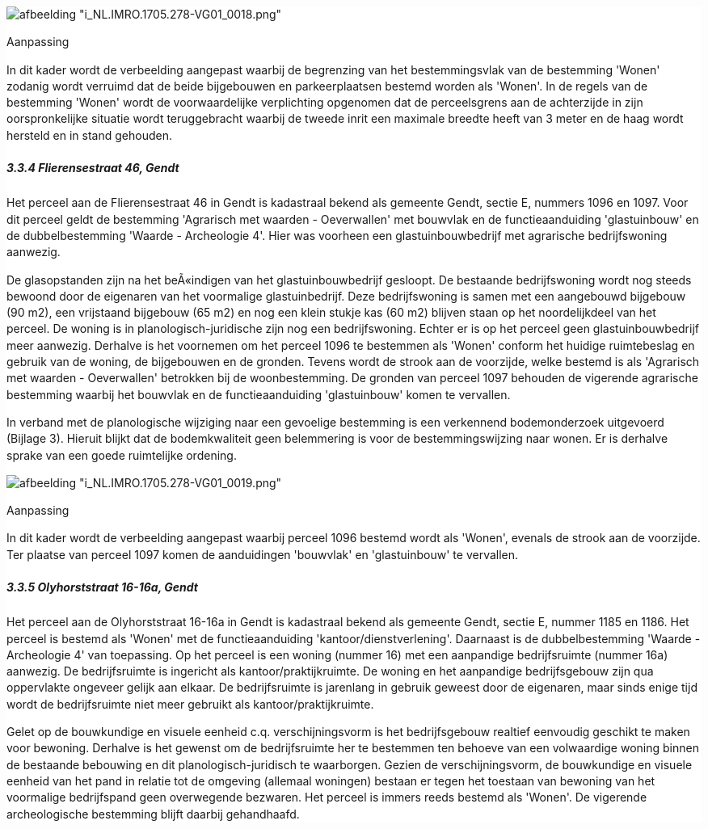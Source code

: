 ![afbeelding "i_NL.IMRO.1705.278-VG01_0018.png"](i_NL.IMRO.1705.278-VG01_0018.png)

Aanpassing

In dit kader wordt de verbeelding aangepast waarbij de begrenzing van het bestemmingsvlak van de bestemming 'Wonen' zodanig wordt verruimd dat de beide bijgebouwen en parkeerplaatsen bestemd worden als 'Wonen'. In de regels van de bestemming 'Wonen' wordt de voorwaardelijke verplichting opgenomen dat de perceelsgrens aan de achterzijde in zijn oorspronkelijke situatie wordt teruggebracht waarbij de tweede inrit een maximale breedte heeft van 3 meter en de haag wordt hersteld en in stand gehouden.

##### 3\.3\.4 Flierensestraat 46, Gendt

Het perceel aan de Flierensestraat 46 in Gendt is kadastraal bekend als gemeente Gendt, sectie E, nummers 1096 en 1097\. Voor dit perceel geldt de bestemming 'Agrarisch met waarden \- Oeverwallen' met bouwvlak en de functieaanduiding 'glastuinbouw' en de dubbelbestemming 'Waarde \- Archeologie 4'. Hier was voorheen een glastuinbouwbedrijf met agrarische bedrijfswoning aanwezig.

De glasopstanden zijn na het beÃ«indigen van het glastuinbouwbedrijf gesloopt. De bestaande bedrijfswoning wordt nog steeds bewoond door de eigenaren van het voormalige glastuinbedrijf. Deze bedrijfswoning is samen met een aangebouwd bijgebouw (90 m2\), een vrijstaand bijgebouw (65 m2\) en nog een klein stukje kas (60 m2\) blijven staan op het noordelijkdeel van het perceel. De woning is in planologisch\-juridische zijn nog een bedrijfswoning. Echter er is op het perceel geen glastuinbouwbedrijf meer aanwezig. Derhalve is het voornemen om het perceel 1096 te bestemmen als 'Wonen' conform het huidige ruimtebeslag en gebruik van de woning, de bijgebouwen en de gronden. Tevens wordt de strook aan de voorzijde, welke bestemd is als 'Agrarisch met waarden \- Oeverwallen' betrokken bij de woonbestemming. De gronden van perceel 1097 behouden de vigerende agrarische bestemming waarbij het bouwvlak en de functieaanduiding 'glastuinbouw' komen te vervallen.

In verband met de planologische wijziging naar een gevoelige bestemming is een verkennend bodemonderzoek uitgevoerd (Bijlage 3). Hieruit blijkt dat de bodemkwaliteit geen belemmering is voor de bestemmingswijzing naar wonen. Er is derhalve sprake van een goede ruimtelijke ordening.

![afbeelding "i_NL.IMRO.1705.278-VG01_0019.png"](i_NL.IMRO.1705.278-VG01_0019.png)

Aanpassing

In dit kader wordt de verbeelding aangepast waarbij perceel 1096 bestemd wordt als 'Wonen', evenals de strook aan de voorzijde. Ter plaatse van perceel 1097 komen de aanduidingen 'bouwvlak' en 'glastuinbouw' te vervallen.

##### 3\.3\.5 Olyhorststraat 16\-16a, Gendt

Het perceel aan de Olyhorststraat 16\-16a in Gendt is kadastraal bekend als gemeente Gendt, sectie E, nummer 1185 en 1186\. Het perceel is bestemd als 'Wonen' met de functieaanduiding 'kantoor/dienstverlening'. Daarnaast is de dubbelbestemming 'Waarde \- Archeologie 4' van toepassing. Op het perceel is een woning (nummer 16\) met een aanpandige bedrijfsruimte (nummer 16a) aanwezig. De bedrijfsruimte is ingericht als kantoor/praktijkruimte. De woning en het aanpandige bedrijfsgebouw zijn qua oppervlakte ongeveer gelijk aan elkaar. De bedrijfsruimte is jarenlang in gebruik geweest door de eigenaren, maar sinds enige tijd wordt de bedrijfsruimte niet meer gebruikt als kantoor/praktijkruimte.

Gelet op de bouwkundige en visuele eenheid c.q. verschijningsvorm is het bedrijfsgebouw realtief eenvoudig geschikt te maken voor bewoning. Derhalve is het gewenst om de bedrijfsruimte her te bestemmen ten behoeve van een volwaardige woning binnen de bestaande bebouwing en dit planologisch\-juridisch te waarborgen. Gezien de verschijningsvorm, de bouwkundige en visuele eenheid van het pand in relatie tot de omgeving (allemaal woningen) bestaan er tegen het toestaan van bewoning van het voormalige bedrijfspand geen overwegende bezwaren. Het perceel is immers reeds bestemd als 'Wonen'. De vigerende archeologische bestemming blijft daarbij gehandhaafd.
